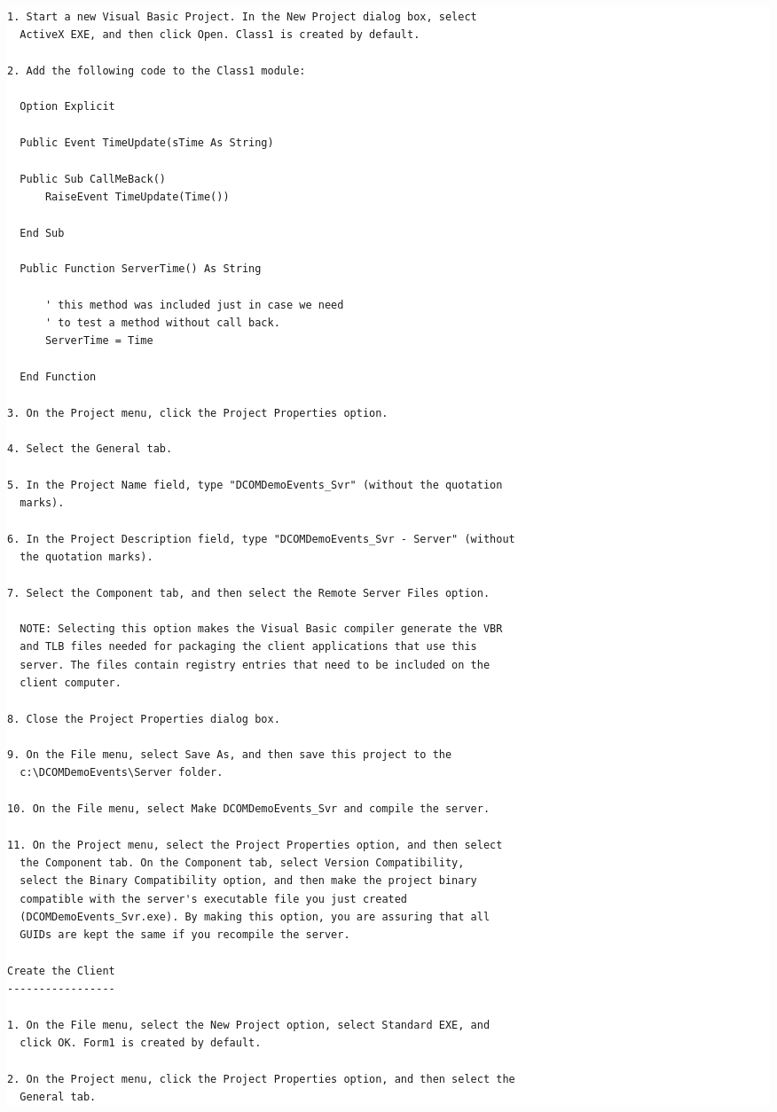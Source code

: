 	1. Start a new Visual Basic Project. In the New Project dialog box, select
	  ActiveX EXE, and then click Open. Class1 is created by default.
	
	2. Add the following code to the Class1 module:
	
	  Option Explicit
	
	  Public Event TimeUpdate(sTime As String)
	
	  Public Sub CallMeBack()
	      RaiseEvent TimeUpdate(Time())
	      
	  End Sub
	
	  Public Function ServerTime() As String
	      
	      ' this method was included just in case we need
	      ' to test a method without call back.
	      ServerTime = Time
	      
	  End Function
	
	3. On the Project menu, click the Project Properties option.
	
	4. Select the General tab.
	
	5. In the Project Name field, type "DCOMDemoEvents_Svr" (without the quotation
	  marks).
	
	6. In the Project Description field, type "DCOMDemoEvents_Svr - Server" (without
	  the quotation marks).
	
	7. Select the Component tab, and then select the Remote Server Files option.
	
	  NOTE: Selecting this option makes the Visual Basic compiler generate the VBR
	  and TLB files needed for packaging the client applications that use this
	  server. The files contain registry entries that need to be included on the
	  client computer.
	
	8. Close the Project Properties dialog box.
	
	9. On the File menu, select Save As, and then save this project to the
	  c:\DCOMDemoEvents\Server folder.
	
	10. On the File menu, select Make DCOMDemoEvents_Svr and compile the server.
	
	11. On the Project menu, select the Project Properties option, and then select
	  the Component tab. On the Component tab, select Version Compatibility,
	  select the Binary Compatibility option, and then make the project binary
	  compatible with the server's executable file you just created
	  (DCOMDemoEvents_Svr.exe). By making this option, you are assuring that all
	  GUIDs are kept the same if you recompile the server.
	
	Create the Client
	-----------------
	
	1. On the File menu, select the New Project option, select Standard EXE, and
	  click OK. Form1 is created by default.
	
	2. On the Project menu, click the Project Properties option, and then select the
	  General tab.
	